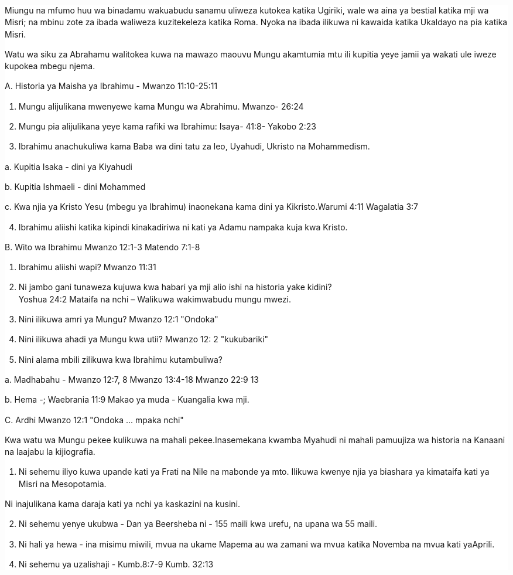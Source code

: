 Miungu na mfumo huu wa binadamu wakuabudu sanamu uliweza kutokea katika Ugiriki, wale wa aina ya bestial katika mji wa Misri; na mbinu zote za ibada waliweza kuzitekeleza katika Roma. Nyoka na ibada ilikuwa ni kawaida katika Ukaldayo na pia katika Misri. 

Watu wa siku za Abrahamu walitokea kuwa na mawazo maouvu Mungu akamtumia mtu ili kupitia yeye jamii ya wakati ule iweze kupokea mbegu njema.

A. Historia ya Maisha ya Ibrahimu - Mwanzo 11:10-25:11

1. Mungu alijulikana mwenyewe kama Mungu wa Abrahimu.
Mwanzo- 26:24

2. Mungu pia alijulikana yeye kama rafiki wa Ibrahimu: Isaya- 41:8- Yakobo 2:23

3. Ibrahimu anachukuliwa kama Baba wa dini tatu za leo, Uyahudi, Ukristo na Mohammedism.

a. Kupitia Isaka - dini ya Kiyahudi

b. Kupitia Ishmaeli - dini Mohammed

c. Kwa njia ya Kristo Yesu (mbegu ya Ibrahimu) inaonekana kama dini ya Kikristo.Warumi 4:11 Wagalatia 3:7

4. Ibrahimu aliishi katika kipindi kinakadiriwa ni kati ya Adamu nampaka kuja kwa Kristo.

B. Wito wa Ibrahimu
Mwanzo 12:1-3 Matendo 7:1-8 

1. Ibrahimu aliishi wapi? Mwanzo 11:31

2. Ni jambo gani tunaweza kujuwa kwa habari ya mji alio ishi na historia yake kidini?  
Yoshua 24:2 Mataifa na nchi – Walikuwa wakimwabudu mungu mwezi.

3. Nini ilikuwa amri ya Mungu? Mwanzo 12:1 "Ondoka"

4. Nini ilikuwa ahadi ya Mungu kwa utii? Mwanzo 12: 2 "kukubariki"

5. Nini alama mbili zilikuwa kwa Ibrahimu kutambuliwa?

a. Madhabahu - Mwanzo 12:7, 8 Mwanzo 13:4-18 Mwanzo 22:9 13

b. Hema -; Waebrania 11:9 Makao ya muda - Kuangalia kwa mji.

C. Ardhi 
Mwanzo 12:1 "Ondoka ... mpaka nchi"

Kwa watu wa Mungu pekee kulikuwa na mahali pekee.Inasemekana kwamba Myahudi ni mahali pamuujiza wa historia na Kanaani na laajabu la kijiografia.

1. Ni sehemu iliyo kuwa upande kati ya Frati na Nile na mabonde ya mto.
Ilikuwa kwenye njia ya biashara ya kimataifa kati ya Misri na Mesopotamia.

Ni inajulikana kama daraja kati ya nchi ya kaskazini na kusini.

2. Ni sehemu yenye ukubwa - Dan ya Beersheba ni - 155 maili kwa urefu,
na upana wa 55 maili.

3. Ni hali ya hewa - ina misimu miwili, mvua na ukame
Mapema au wa zamani wa mvua katika Novemba na mvua kati yaAprili.

4. Ni sehemu ya uzalishaji - Kumb.8:7-9 Kumb. 32:13
